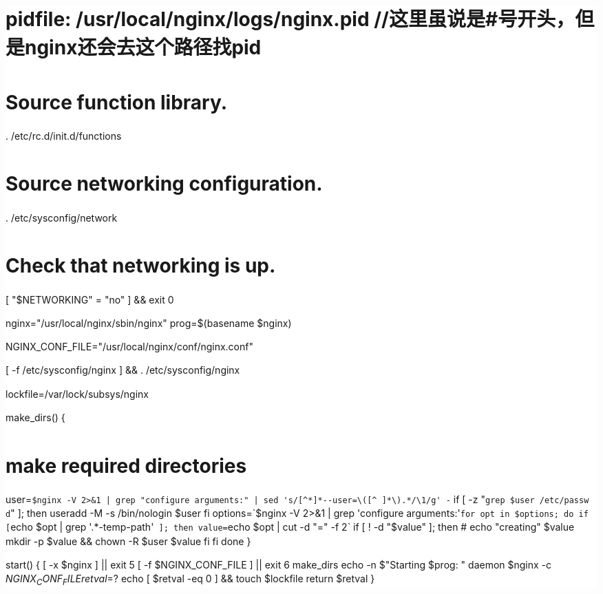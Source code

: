 # pidfile:     /usr/local/nginx/logs/nginx.pid   //这里虽说是#号开头，但是nginx还会去这个路径找pid
 
# Source function library.
. /etc/rc.d/init.d/functions
 
# Source networking configuration.
. /etc/sysconfig/network
 
# Check that networking is up.
[ "$NETWORKING" = "no" ] && exit 0
 
nginx="/usr/local/nginx/sbin/nginx"
prog=$(basename $nginx)
 
NGINX_CONF_FILE="/usr/local/nginx/conf/nginx.conf"
 
[ -f /etc/sysconfig/nginx ] && . /etc/sysconfig/nginx
 
lockfile=/var/lock/subsys/nginx
 
make_dirs() {
   # make required directories
   user=`$nginx -V 2>&1 | grep "configure arguments:" | sed 's/[^*]*--user=\([^ ]*\).*/\1/g' -`
   if [ -z "`grep $user /etc/passwd`" ]; then
       useradd -M -s /bin/nologin $user
   fi
   options=`$nginx -V 2>&1 | grep 'configure arguments:'`
   for opt in $options; do
       if [ `echo $opt | grep '.*-temp-path'` ]; then
           value=`echo $opt | cut -d "=" -f 2`
           if [ ! -d "$value" ]; then
               # echo "creating" $value
               mkdir -p $value && chown -R $user $value
           fi
       fi
   done
}
 
start() {
    [ -x $nginx ] || exit 5
    [ -f $NGINX_CONF_FILE ] || exit 6
    make_dirs
    echo -n $"Starting $prog: "
    daemon $nginx -c $NGINX_CONF_FILE
    retval=$?
    echo
    [ $retval -eq 0 ] && touch $lockfile
    return $retval
}
 